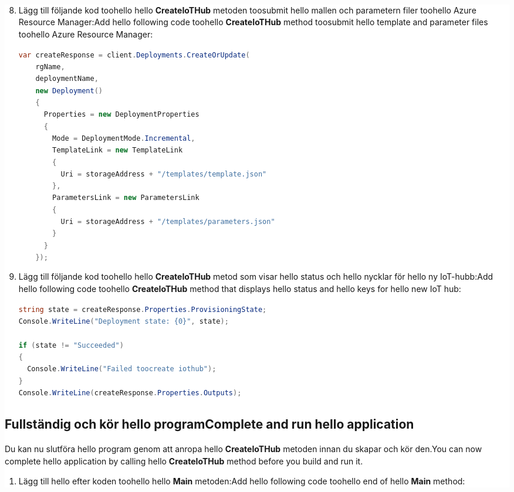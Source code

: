 8. <span data-ttu-id="d8f5c-146">Lägg till följande kod toohello hello **CreateIoTHub** metoden toosubmit hello mallen och parametern filer toohello Azure Resource Manager:</span><span class="sxs-lookup"><span data-stu-id="d8f5c-146">Add hello following code toohello **CreateIoTHub** method toosubmit hello template and parameter files toohello Azure Resource Manager:</span></span>

    ```csharp
    var createResponse = client.Deployments.CreateOrUpdate(
        rgName,
        deploymentName,
        new Deployment()
        {
          Properties = new DeploymentProperties
          {
            Mode = DeploymentMode.Incremental,
            TemplateLink = new TemplateLink
            {
              Uri = storageAddress + "/templates/template.json"
            },
            ParametersLink = new ParametersLink
            {
              Uri = storageAddress + "/templates/parameters.json"
            }
          }
        });
    ```

9. <span data-ttu-id="d8f5c-147">Lägg till följande kod toohello hello **CreateIoTHub** metod som visar hello status och hello nycklar för hello ny IoT-hubb:</span><span class="sxs-lookup"><span data-stu-id="d8f5c-147">Add hello following code toohello **CreateIoTHub** method that displays hello status and hello keys for hello new IoT hub:</span></span>

    ```csharp
    string state = createResponse.Properties.ProvisioningState;
    Console.WriteLine("Deployment state: {0}", state);

    if (state != "Succeeded")
    {
      Console.WriteLine("Failed toocreate iothub");
    }
    Console.WriteLine(createResponse.Properties.Outputs);
    ```

## <a name="complete-and-run-hello-application"></a><span data-ttu-id="d8f5c-148">Fullständig och kör hello program</span><span class="sxs-lookup"><span data-stu-id="d8f5c-148">Complete and run hello application</span></span>

<span data-ttu-id="d8f5c-149">Du kan nu slutföra hello program genom att anropa hello **CreateIoTHub** metoden innan du skapar och kör den.</span><span class="sxs-lookup"><span data-stu-id="d8f5c-149">You can now complete hello application by calling hello **CreateIoTHub** method before you build and run it.</span></span>

1. <span data-ttu-id="d8f5c-150">Lägg till hello efter koden toohello hello **Main** metoden:</span><span class="sxs-lookup"><span data-stu-id="d8f5c-150">Add hello following code toohello end of hello **Main** method:</span></span>
